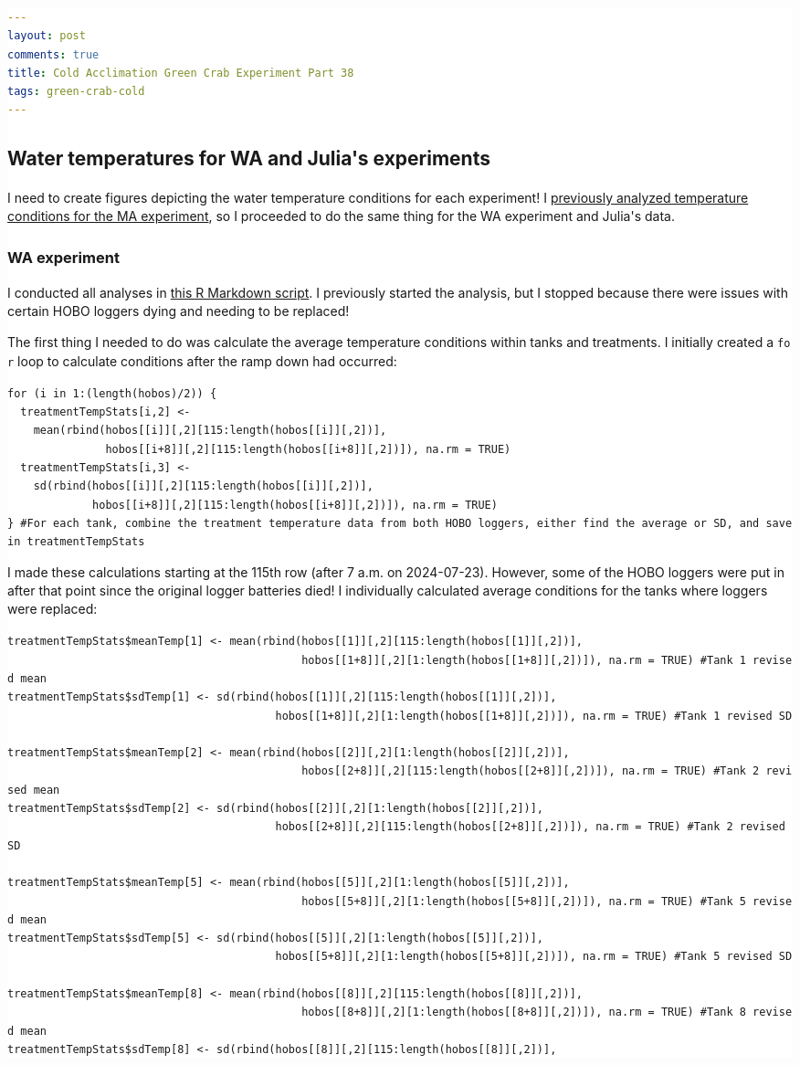 ```yaml
---
layout: post
comments: true
title: Cold Acclimation Green Crab Experiment Part 38
tags: green-crab-cold
---
```


## Water temperatures for WA and Julia's experiments

I need to create figures depicting the water temperature conditions for each experiment! I [previously analyzed temperature conditions for the MA experiment](https://yaaminiv.github.io/Green-Crab-Experiment-2024-Part31/), so I proceeded to do the same thing for the WA experiment and Julia's data.

### WA experiment

I conducted all analyses in [this R Markdown script](https://github.com/yaaminiv/cold-green-crab/blob/main/code/WA/01-temp-conditions-WA.Rmd). I previously started the analysis, but I stopped because there were issues with certain HOBO loggers dying and needing to be replaced!

The first thing I needed to do was calculate the average temperature conditions within tanks and treatments. I initially created a `for` loop to calculate conditions after the ramp down had occurred:

```
for (i in 1:(length(hobos)/2)) {
  treatmentTempStats[i,2] <-
    mean(rbind(hobos[[i]][,2][115:length(hobos[[i]][,2])],
               hobos[[i+8]][,2][115:length(hobos[[i+8]][,2])]), na.rm = TRUE)
  treatmentTempStats[i,3] <-
    sd(rbind(hobos[[i]][,2][115:length(hobos[[i]][,2])],
             hobos[[i+8]][,2][115:length(hobos[[i+8]][,2])]), na.rm = TRUE)
} #For each tank, combine the treatment temperature data from both HOBO loggers, either find the average or SD, and save in treatmentTempStats
```

I made these calculations starting at the 115th row (after 7 a.m. on 2024-07-23). However, some of the HOBO loggers were put in after that point since the original logger batteries died! I individually calculated average conditions for the tanks where loggers were replaced:

```
treatmentTempStats$meanTemp[1] <- mean(rbind(hobos[[1]][,2][115:length(hobos[[1]][,2])],
                                             hobos[[1+8]][,2][1:length(hobos[[1+8]][,2])]), na.rm = TRUE) #Tank 1 revised mean
treatmentTempStats$sdTemp[1] <- sd(rbind(hobos[[1]][,2][115:length(hobos[[1]][,2])],
                                         hobos[[1+8]][,2][1:length(hobos[[1+8]][,2])]), na.rm = TRUE) #Tank 1 revised SD

treatmentTempStats$meanTemp[2] <- mean(rbind(hobos[[2]][,2][1:length(hobos[[2]][,2])],
                                             hobos[[2+8]][,2][115:length(hobos[[2+8]][,2])]), na.rm = TRUE) #Tank 2 revised mean
treatmentTempStats$sdTemp[2] <- sd(rbind(hobos[[2]][,2][1:length(hobos[[2]][,2])],
                                         hobos[[2+8]][,2][115:length(hobos[[2+8]][,2])]), na.rm = TRUE) #Tank 2 revised SD

treatmentTempStats$meanTemp[5] <- mean(rbind(hobos[[5]][,2][1:length(hobos[[5]][,2])],
                                             hobos[[5+8]][,2][1:length(hobos[[5+8]][,2])]), na.rm = TRUE) #Tank 5 revised mean
treatmentTempStats$sdTemp[5] <- sd(rbind(hobos[[5]][,2][1:length(hobos[[5]][,2])],
                                         hobos[[5+8]][,2][1:length(hobos[[5+8]][,2])]), na.rm = TRUE) #Tank 5 revised SD

treatmentTempStats$meanTemp[8] <- mean(rbind(hobos[[8]][,2][115:length(hobos[[8]][,2])],
                                             hobos[[8+8]][,2][1:length(hobos[[8+8]][,2])]), na.rm = TRUE) #Tank 8 revised mean
treatmentTempStats$sdTemp[8] <- sd(rbind(hobos[[8]][,2][115:length(hobos[[8]][,2])],
```